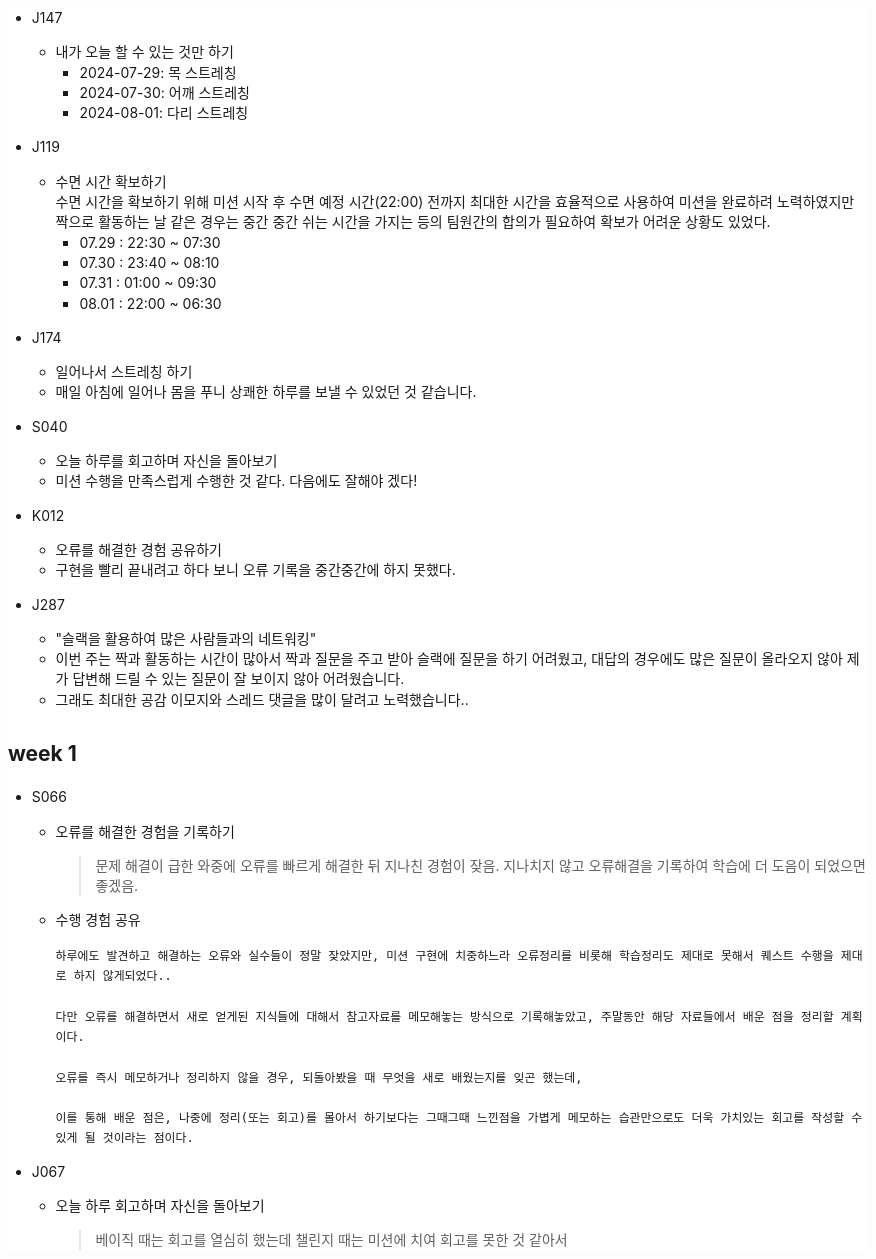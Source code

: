 - J147
  - 내가 오늘 할 수 있는 것만 하기
    - 2024-07-29: 목 스트레칭
    - 2024-07-30: 어깨 스트레칭
    - 2024-08-01: 다리 스트레칭
- J119
  - 수면 시간 확보하기  
    수면 시간을 확보하기 위해 미션 시작 후 수면 예정 시간(22:00) 전까지 최대한 시간을 효율적으로 사용하여 미션을 완료하려 노력하였지만 짝으로 활동하는 날 같은 경우는 중간 중간 쉬는 시간을 가지는 등의 팀원간의 합의가 필요하여 확보가 어려운 상황도 있었다.
    - 07.29 : 22:30 ~ 07:30
    - 07.30 : 23:40 ~ 08:10
    - 07.31 : 01:00 ~ 09:30
    - 08.01 : 22:00 ~ 06:30
- J174

  - 일어나서 스트레칭 하기
  - 매일 아침에 일어나 몸을 푸니 상쾌한 하루를 보낼 수 있었던 것 같습니다.

- S040

  - 오늘 하루를 회고하며 자신을 돌아보기
  - 미션 수행을 만족스럽게 수행한 것 같다. 다음에도 잘해야 겠다!

- K012

  - 오류를 해결한 경험 공유하기
  - 구현을 빨리 끝내려고 하다 보니 오류 기록을 중간중간에 하지 못했다.

- J287
  - "슬랙을 활용하여 많은 사람들과의 네트워킹"
  - 이번 주는 짝과 활동하는 시간이 많아서 짝과 질문을 주고 받아 슬랙에 질문을 하기 어려웠고, 대답의 경우에도 많은 질문이 올라오지 않아 제가 답변해 드릴 수 있는 질문이 잘 보이지 않아 어려웠습니다.
  - 그래도 최대한 공감 이모지와 스레드 댓글을 많이 달려고 노력했습니다..

## week 1

- S066

  - 오류를 해결한 경험을 기록하기
    > 문제 해결이 급한 와중에 오류를 빠르게 해결한 뒤 지나친 경험이 잦음. 지나치지 않고 오류해결을 기록하여 학습에 더 도음이 되었으면 좋겠음.
  - 수행 경험 공유

    ```
    하루에도 발견하고 해결하는 오류와 실수들이 정말 잦았지만, 미션 구현에 치중하느라 오류정리를 비롯해 학습정리도 제대로 못해서 퀘스트 수행을 제대로 하지 않게되었다..

    다만 오류를 해결하면서 새로 얻게된 지식들에 대해서 참고자료를 메모해놓는 방식으로 기록해놓았고, 주말동안 해당 자료들에서 배운 점을 정리할 계획이다.

    오류를 즉시 메모하거나 정리하지 않을 경우, 되돌아봤을 때 무엇을 새로 배웠는지를 잊곤 했는데,

    이를 통해 배운 점은, 나중에 정리(또는 회고)를 몰아서 하기보다는 그때그때 느낀점을 가볍게 메모하는 습관만으로도 더욱 가치있는 회고를 작성할 수 있게 될 것이라는 점이다.
    ```

- J067

  - 오늘 하루 회고하며 자신을 돌아보기

    > 베이직 때는 회고를 열심히 했는데 챌린지 때는 미션에 치여 회고를 못한 것 같아서
